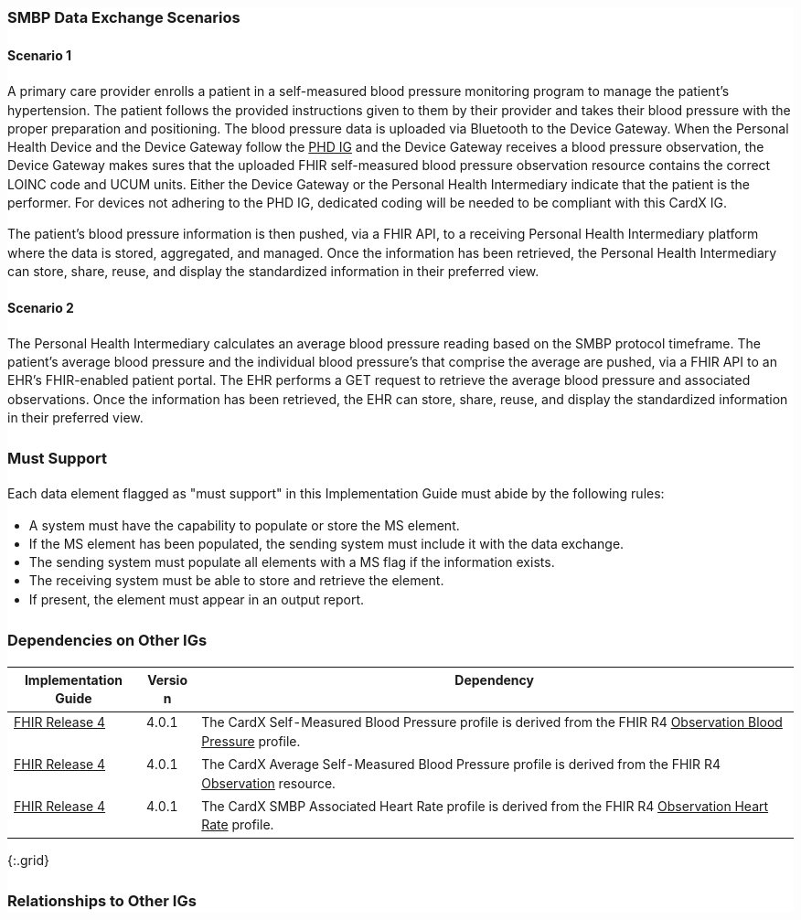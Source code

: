### SMBP Data Exchange Scenarios

#### Scenario 1

A primary care provider enrolls a patient in a self-measured blood pressure monitoring program to manage the patient’s hypertension. The patient follows the provided instructions given to them by their provider and takes their blood pressure with the proper preparation and positioning. The blood pressure data is uploaded via Bluetooth to the Device Gateway. When the Personal Health Device and the Device Gateway follow the [PHD IG](https://build.fhir.org/ig/HL7/phd/) and the Device Gateway receives a blood pressure observation, the Device Gateway makes sures that the uploaded FHIR self-measured blood pressure observation resource contains the correct LOINC code and UCUM units. Either the Device Gateway or the Personal Health Intermediary indicate that the patient is the performer. For devices not adhering to the PHD IG, dedicated coding will be needed to be compliant with this CardX IG. 

The patient’s blood pressure information is then pushed, via a FHIR API, to a receiving Personal Health Intermediary platform where the data is stored, aggregated, and managed. Once the information has been retrieved, the Personal Health Intermediary can store, share, reuse, and display the standardized information in their preferred view.


#### Scenario 2

The Personal Health Intermediary calculates an average blood pressure reading based on the SMBP protocol timeframe. The patient’s average blood pressure and the individual blood pressure’s that comprise the average are pushed, via a FHIR API to an EHR’s FHIR-enabled patient portal. The EHR performs a GET request to retrieve the average blood pressure and associated observations. Once the information has been retrieved, the EHR can store, share, reuse, and display the standardized information in their preferred view.

### Must Support 

Each data element flagged as "must support" in this Implementation Guide must abide by the following rules: 

- A system must have the capability to populate or store the MS element. 
- If the MS element has been populated, the sending system must include it with the data exchange.
- The sending system must populate all elements with a MS flag if the information exists. 
- The receiving system must be able to store and retrieve the element.
- If present, the element must appear in an output report.

### Dependencies on Other IGs

| Implementation Guide | Version | Dependency |
| -------------------- | ------- | ---------- |
| [FHIR Release 4](http://hl7.org/fhir/R4/bp.html)| 4.0.1  | The CardX Self-Measured Blood Pressure profile is derived from the FHIR R4 [Observation Blood Pressure](https://hl7.org/fhir/R4/bp.html) profile. |
| [FHIR Release 4](http://hl7.org/fhir/R4/bp.html)| 4.0.1  | The CardX Average Self-Measured Blood Pressure profile is derived from the FHIR R4 [Observation](https://hl7.org/fhir/R4/observation.html) resource.   |
| [FHIR Release 4](http://hl7.org/fhir/R4/bp.html)| 4.0.1  | The CardX SMBP Associated Heart Rate profile is derived from the FHIR R4 [Observation Heart Rate](https://hl7.org/fhir/R4/heartrate.html) profile.   |
{:.grid}

### Relationships to Other IGs
